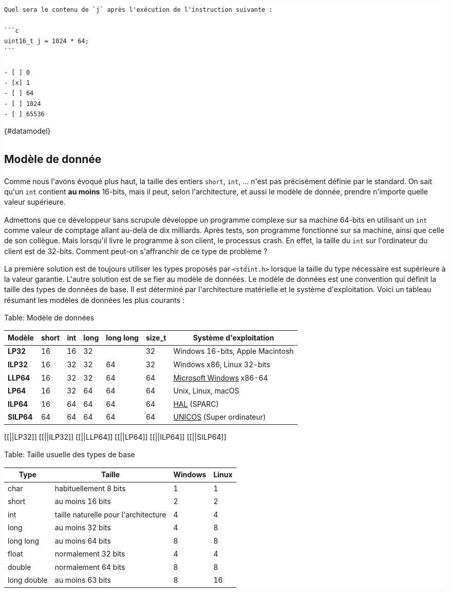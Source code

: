     Quel sera le contenu de `j` après l'exécution de l'instruction suivante :

    ```c
    uint16_t j = 1024 * 64;
    ```

    - [ ] 0
    - [x] 1
    - [ ] 64
    - [ ] 1024
    - [ ] 65536

[](){#datamodel}

## Modèle de donnée

Comme nous l'avons évoqué plus haut, la taille des entiers `short`, `int`, ... n'est pas précisément définie par le standard. On sait qu'un `int` contient **au moins** 16-bits, mais il peut, selon l'architecture, et aussi le modèle de donnée, prendre n'importe quelle valeur supérieure.

Admettons que ce développeur sans scrupule développe un programme complexe sur sa machine 64-bits en utilisant un `int` comme valeur de comptage allant au-delà de dix milliards. Après tests, son programme fonctionne sur sa machine, ainsi que celle de son collègue. Mais lorsqu'il livre le programme à son client, le processus crash. En effet, la taille du `int` sur l'ordinateur du client est de 32-bits. Comment peut-on s'affranchir de ce type de problème ?

La première solution est de toujours utiliser les types proposés par `<stdint.h>` lorsque la taille du type nécessaire est supérieure à la valeur garantie. L'autre solution est de se fier au modèle de données. Le modèle de données est une convention qui définit la taille des types de données de base. Il est déterminé par l'architecture matérielle et le système d'exploitation. Voici un tableau résumant les modèles de données les plus courants :

Table: Modèle de données

| Modèle     | short | int | long | long long | size_t | Système d'exploitation                                                      |
| ---------- | ----- | --- | ---- | --------- | ------ | --------------------------------------------------------------------------- |
| **LP32**   | 16    | 16  | 32   |           | 32     | Windows 16-bits, Apple Macintosh                                            |
| **ILP32**  | 16    | 32  | 32   | 64        | 32     | Windows x86, Linux 32-bits                                                  |
| **LLP64**  | 16    | 32  | 32   | 64        | 64     | [Microsoft Windows](https://en.wikipedia.org/wiki/Microsoft_Windows) x86-64 |
| **LP64**   | 16    | 32  | 64   | 64        | 64     | Unix, Linux, macOS                                                          |
| **ILP64**  | 16    | 64  | 64   | 64        | 64     | [HAL](https://en.wikipedia.org/wiki/HAL_Computer_Systems) (SPARC)           |
| **SILP64** | 64    | 64  | 64   | 64        | 64     | [UNICOS](https://en.wikipedia.org/wiki/UNICOS) (Super ordinateur)           |

[[||LP32]] [[||ILP32]] [[||LLP64]] [[||LP64]] [[||ILP64]] [[||SILP64]]

Table: Taille usuelle des types de base

| Type        | Taille                               | Windows | Linux |
| ----------- | ------------------------------------ | ------- | ----- |
| char        | habituellement 8 bits                | 1       | 1     |
| short       | au moins 16 bits                     | 2       | 2     |
| int         | taille naturelle pour l'architecture | 4       | 4     |
| long        | au moins 32 bits                     | 4       | 8     |
| long long   | au moins 64 bits                     | 8       | 8     |
| float       | normalement 32 bits                  | 4       | 4     |
| double      | normalement 64 bits                  | 8       | 8     |
| long double | au moins 63 bits                     | 8       | 16    |
